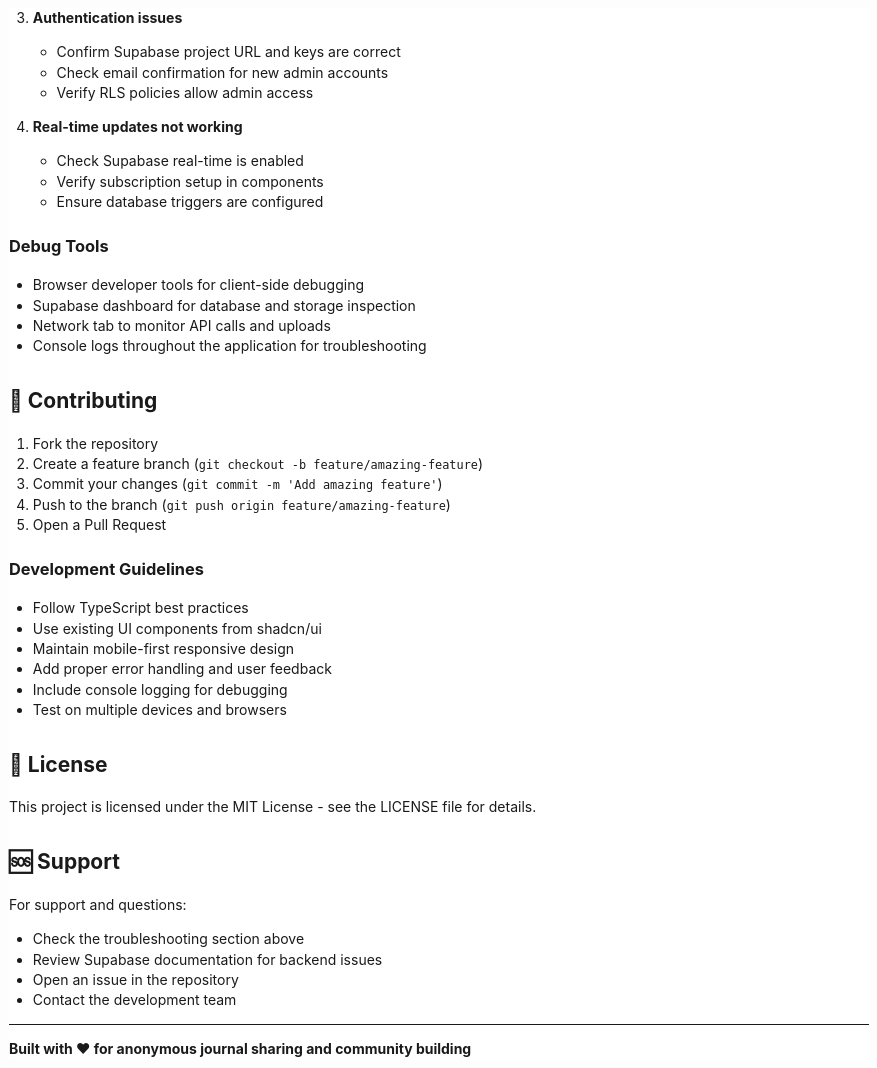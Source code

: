 3. **Authentication issues**
   - Confirm Supabase project URL and keys are correct
   - Check email confirmation for new admin accounts
   - Verify RLS policies allow admin access

4. **Real-time updates not working**
   - Check Supabase real-time is enabled
   - Verify subscription setup in components
   - Ensure database triggers are configured

### Debug Tools

- Browser developer tools for client-side debugging
- Supabase dashboard for database and storage inspection
- Network tab to monitor API calls and uploads
- Console logs throughout the application for troubleshooting

## 🤝 Contributing

1. Fork the repository
2. Create a feature branch (`git checkout -b feature/amazing-feature`)
3. Commit your changes (`git commit -m 'Add amazing feature'`)
4. Push to the branch (`git push origin feature/amazing-feature`)
5. Open a Pull Request

### Development Guidelines

- Follow TypeScript best practices
- Use existing UI components from shadcn/ui
- Maintain mobile-first responsive design
- Add proper error handling and user feedback
- Include console logging for debugging
- Test on multiple devices and browsers

## 📄 License

This project is licensed under the MIT License - see the LICENSE file for details.

## 🆘 Support

For support and questions:
- Check the troubleshooting section above
- Review Supabase documentation for backend issues
- Open an issue in the repository
- Contact the development team

---

**Built with ❤️ for anonymous journal sharing and community building**